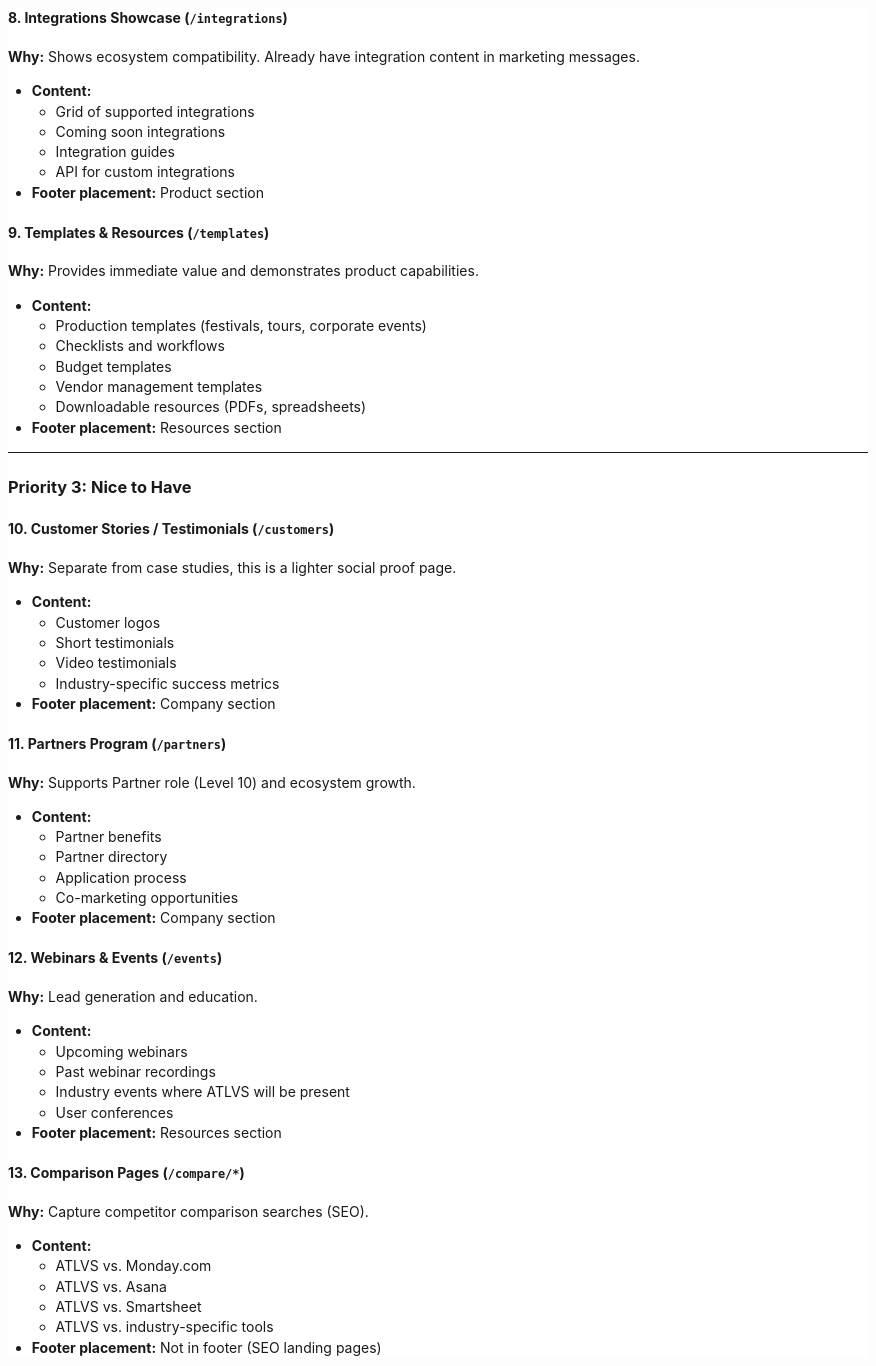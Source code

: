 #### 8. **Integrations Showcase** (`/integrations`)
**Why:** Shows ecosystem compatibility. Already have integration content in marketing messages.
- **Content:** 
  - Grid of supported integrations
  - Coming soon integrations
  - Integration guides
  - API for custom integrations
- **Footer placement:** Product section

#### 9. **Templates & Resources** (`/templates`)
**Why:** Provides immediate value and demonstrates product capabilities.
- **Content:**
  - Production templates (festivals, tours, corporate events)
  - Checklists and workflows
  - Budget templates
  - Vendor management templates
  - Downloadable resources (PDFs, spreadsheets)
- **Footer placement:** Resources section

---

### **Priority 3: Nice to Have**

#### 10. **Customer Stories / Testimonials** (`/customers`)
**Why:** Separate from case studies, this is a lighter social proof page.
- **Content:** 
  - Customer logos
  - Short testimonials
  - Video testimonials
  - Industry-specific success metrics
- **Footer placement:** Company section

#### 11. **Partners Program** (`/partners`)
**Why:** Supports Partner role (Level 10) and ecosystem growth.
- **Content:**
  - Partner benefits
  - Partner directory
  - Application process
  - Co-marketing opportunities
- **Footer placement:** Company section

#### 12. **Webinars & Events** (`/events`)
**Why:** Lead generation and education.
- **Content:**
  - Upcoming webinars
  - Past webinar recordings
  - Industry events where ATLVS will be present
  - User conferences
- **Footer placement:** Resources section

#### 13. **Comparison Pages** (`/compare/*`)
**Why:** Capture competitor comparison searches (SEO).
- **Content:**
  - ATLVS vs. Monday.com
  - ATLVS vs. Asana
  - ATLVS vs. Smartsheet
  - ATLVS vs. industry-specific tools
- **Footer placement:** Not in footer (SEO landing pages)
